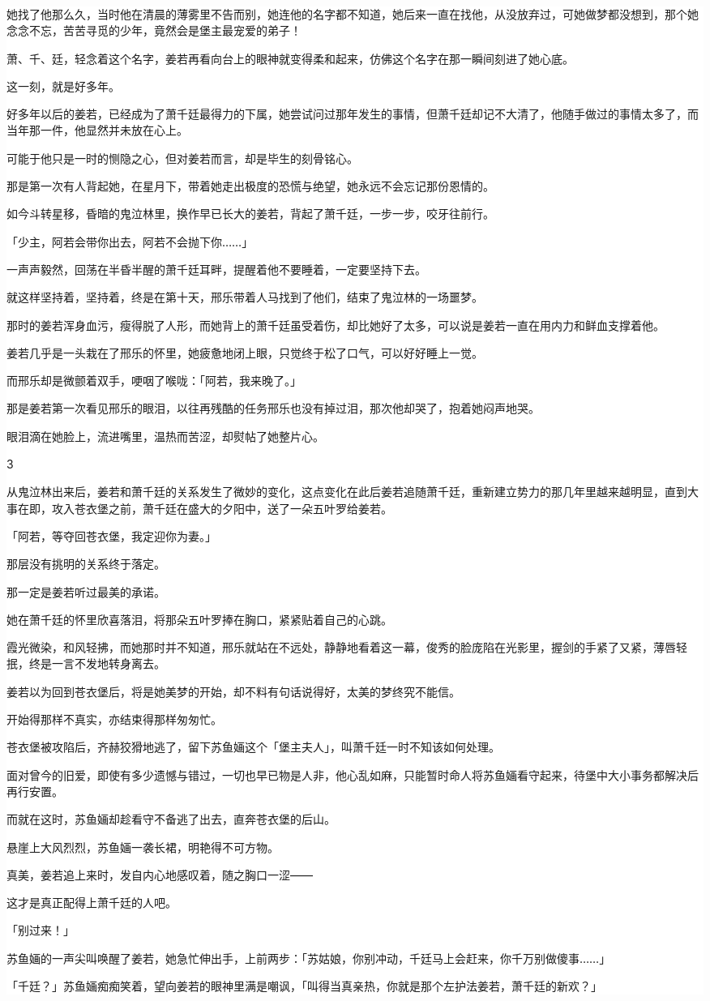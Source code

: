 她找了他那么久，当时他在清晨的薄雾里不告而别，她连他的名字都不知道，她后来一直在找他，从没放弃过，可她做梦都没想到，那个她念念不忘，苦苦寻觅的少年，竟然会是堡主最宠爱的弟子！

萧、千、廷，轻念着这个名字，姜若再看向台上的眼神就变得柔和起来，仿佛这个名字在那一瞬间刻进了她心底。

这一刻，就是好多年。

好多年以后的姜若，已经成为了萧千廷最得力的下属，她尝试问过那年发生的事情，但萧千廷却记不大清了，他随手做过的事情太多了，而当年那一件，他显然并未放在心上。

可能于他只是一时的恻隐之心，但对姜若而言，却是毕生的刻骨铭心。

那是第一次有人背起她，在星月下，带着她走出极度的恐慌与绝望，她永远不会忘记那份恩情的。

如今斗转星移，昏暗的鬼泣林里，换作早已长大的姜若，背起了萧千廷，一步一步，咬牙往前行。

「少主，阿若会带你出去，阿若不会抛下你……」

一声声毅然，回荡在半昏半醒的萧千廷耳畔，提醒着他不要睡着，一定要坚持下去。

就这样坚持着，坚持着，终是在第十天，邢乐带着人马找到了他们，结束了鬼泣林的一场噩梦。

那时的姜若浑身血污，瘦得脱了人形，而她背上的萧千廷虽受着伤，却比她好了太多，可以说是姜若一直在用内力和鲜血支撑着他。

姜若几乎是一头栽在了邢乐的怀里，她疲惫地闭上眼，只觉终于松了口气，可以好好睡上一觉。

而邢乐却是微颤着双手，哽咽了喉咙：「阿若，我来晚了。」

那是姜若第一次看见邢乐的眼泪，以往再残酷的任务邢乐也没有掉过泪，那次他却哭了，抱着她闷声地哭。

眼泪滴在她脸上，流进嘴里，温热而苦涩，却熨帖了她整片心。

3

从鬼泣林出来后，姜若和萧千廷的关系发生了微妙的变化，这点变化在此后姜若追随萧千廷，重新建立势力的那几年里越来越明显，直到大事在即，攻入苍衣堡之前，萧千廷在盛大的夕阳中，送了一朵五叶罗给姜若。

「阿若，等夺回苍衣堡，我定迎你为妻。」

那层没有挑明的关系终于落定。

那一定是姜若听过最美的承诺。

她在萧千廷的怀里欣喜落泪，将那朵五叶罗捧在胸口，紧紧贴着自己的心跳。

霞光微染，和风轻拂，而她那时并不知道，邢乐就站在不远处，静静地看着这一幕，俊秀的脸庞陷在光影里，握剑的手紧了又紧，薄唇轻抿，终是一言不发地转身离去。

姜若以为回到苍衣堡后，将是她美梦的开始，却不料有句话说得好，太美的梦终究不能信。

开始得那样不真实，亦结束得那样匆匆忙。

苍衣堡被攻陷后，齐赫狡猾地逃了，留下苏鱼婳这个「堡主夫人」，叫萧千廷一时不知该如何处理。

面对曾今的旧爱，即使有多少遗憾与错过，一切也早已物是人非，他心乱如麻，只能暂时命人将苏鱼婳看守起来，待堡中大小事务都解决后再行安置。

而就在这时，苏鱼婳却趁看守不备逃了出去，直奔苍衣堡的后山。

悬崖上大风烈烈，苏鱼婳一袭长裙，明艳得不可方物。

真美，姜若追上来时，发自内心地感叹着，随之胸口一涩——

这才是真正配得上萧千廷的人吧。

「别过来！」

苏鱼婳的一声尖叫唤醒了姜若，她急忙伸出手，上前两步：「苏姑娘，你别冲动，千廷马上会赶来，你千万别做傻事……」

「千廷？」苏鱼婳痴痴笑着，望向姜若的眼神里满是嘲讽，「叫得当真亲热，你就是那个左护法姜若，萧千廷的新欢？」
